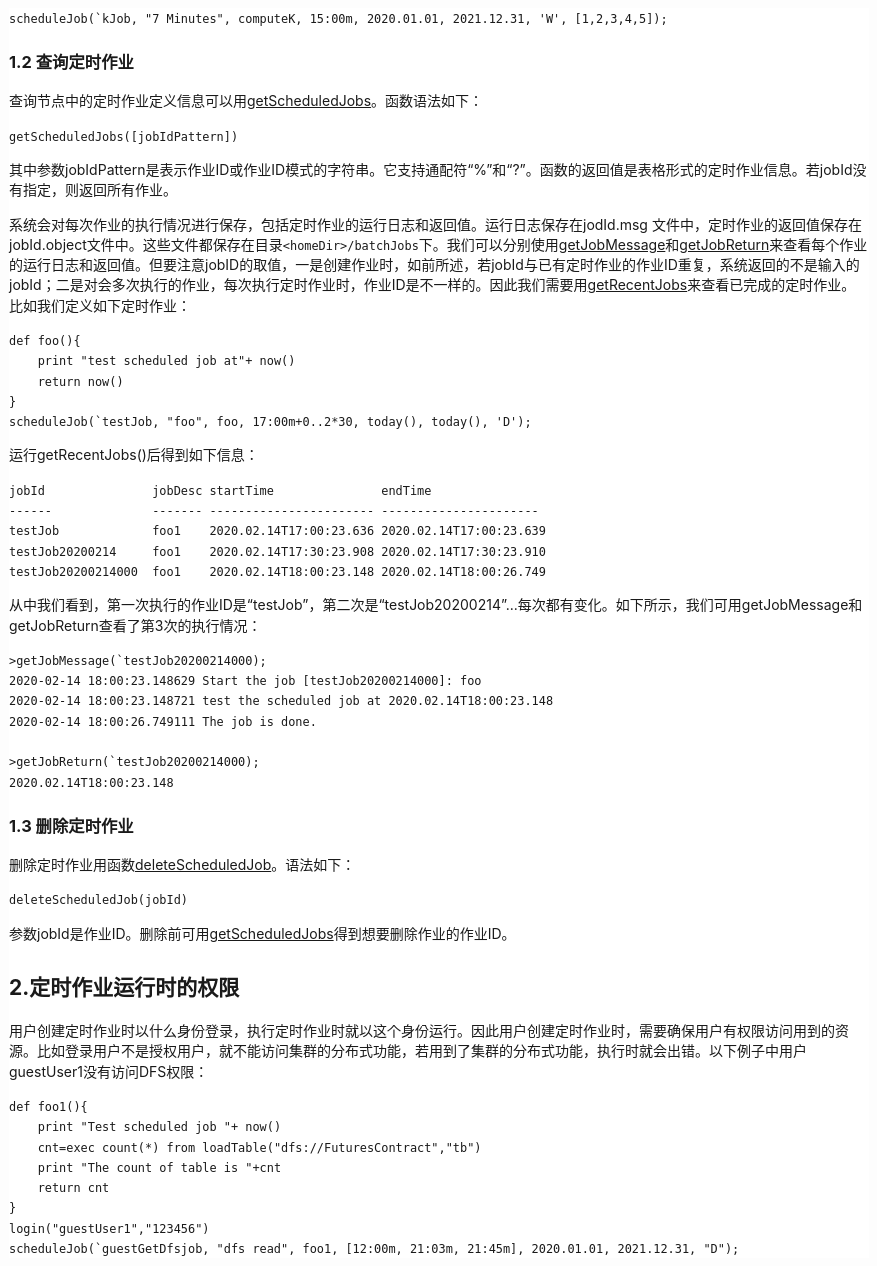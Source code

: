 ```
scheduleJob(`kJob, "7 Minutes", computeK, 15:00m, 2020.01.01, 2021.12.31, 'W', [1,2,3,4,5]);
```
### 1.2 查询定时作业
查询节点中的定时作业定义信息可以用[getScheduledJobs](https://www.dolphindb.cn/cn/help/FunctionsandCommands/FunctionReferences/g/getScheduledJobs.html)。函数语法如下：
```
getScheduledJobs([jobIdPattern])
```
其中参数jobIdPattern是表示作业ID或作业ID模式的字符串。它支持通配符“%”和“?”。函数的返回值是表格形式的定时作业信息。若jobId没有指定，则返回所有作业。

系统会对每次作业的执行情况进行保存，包括定时作业的运行日志和返回值。运行日志保存在jodId.msg 文件中，定时作业的返回值保存在jobId.object文件中。这些文件都保存在目录`<homeDir>/batchJobs`下。我们可以分别使用[getJobMessage](https://www.dolphindb.cn/cn/help/FunctionsandCommands/FunctionReferences/g/getJobMessage.html)和[getJobReturn](https://www.dolphindb.cn/cn/help/FunctionsandCommands/FunctionReferences/g/getJobReturn.html)来查看每个作业的运行日志和返回值。但要注意jobID的取值，一是创建作业时，如前所述，若jobId与已有定时作业的作业ID重复，系统返回的不是输入的jobId；二是对会多次执行的作业，每次执行定时作业时，作业ID是不一样的。因此我们需要用[getRecentJobs](https://www.dolphindb.cn/cn/help/FunctionsandCommands/FunctionReferences/g/getRecentJobs.html)来查看已完成的定时作业。比如我们定义如下定时作业：
```
def foo(){
	print "test scheduled job at"+ now()
	return now()
}
scheduleJob(`testJob, "foo", foo, 17:00m+0..2*30, today(), today(), 'D');
```
运行getRecentJobs()后得到如下信息：
```
jobId	            jobDesc	startTime	            endTime
------              ------- ----------------------- ----------------------
testJob	            foo1	2020.02.14T17:00:23.636	2020.02.14T17:00:23.639
testJob20200214	    foo1	2020.02.14T17:30:23.908	2020.02.14T17:30:23.910
testJob20200214000  foo1	2020.02.14T18:00:23.148	2020.02.14T18:00:26.749
```
从中我们看到，第一次执行的作业ID是“testJob”，第二次是“testJob20200214”...每次都有变化。如下所示，我们可用getJobMessage和getJobReturn查看了第3次的执行情况：
```
>getJobMessage(`testJob20200214000);
2020-02-14 18:00:23.148629 Start the job [testJob20200214000]: foo
2020-02-14 18:00:23.148721 test the scheduled job at 2020.02.14T18:00:23.148
2020-02-14 18:00:26.749111 The job is done.

>getJobReturn(`testJob20200214000);
2020.02.14T18:00:23.148
```
### 1.3 删除定时作业
删除定时作业用函数[deleteScheduledJob](https://www.dolphindb.cn/cn/help/FunctionsandCommands/CommandsReferences/d/deleteScheduledJob.html)。语法如下：
```
deleteScheduledJob(jobId)
```
参数jobId是作业ID。删除前可用[getScheduledJobs](https://www.dolphindb.cn/cn/help/FunctionsandCommands/FunctionReferences/g/getScheduledJobs.html)得到想要删除作业的作业ID。

## 2.定时作业运行时的权限
用户创建定时作业时以什么身份登录，执行定时作业时就以这个身份运行。因此用户创建定时作业时，需要确保用户有权限访问用到的资源。比如登录用户不是授权用户，就不能访问集群的分布式功能，若用到了集群的分布式功能，执行时就会出错。以下例子中用户guestUser1没有访问DFS权限：
```
def foo1(){
	print "Test scheduled job "+ now()
	cnt=exec count(*) from loadTable("dfs://FuturesContract","tb")
	print "The count of table is "+cnt
	return cnt
}
login("guestUser1","123456")
scheduleJob(`guestGetDfsjob, "dfs read", foo1, [12:00m, 21:03m, 21:45m], 2020.01.01, 2021.12.31, "D");
```